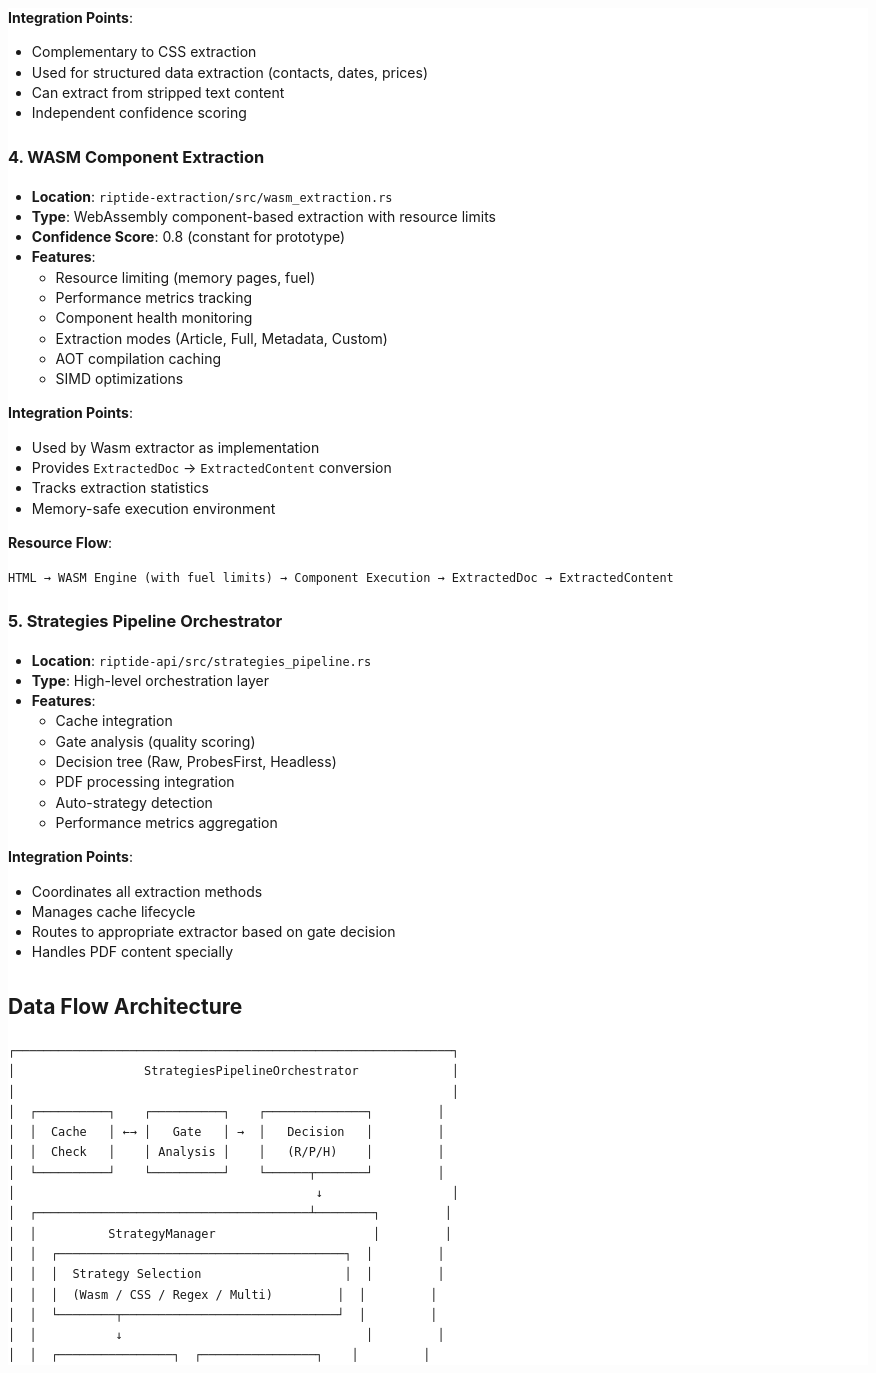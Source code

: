 **Integration Points**:
- Complementary to CSS extraction
- Used for structured data extraction (contacts, dates, prices)
- Can extract from stripped text content
- Independent confidence scoring

### 4. **WASM Component Extraction**
- **Location**: `riptide-extraction/src/wasm_extraction.rs`
- **Type**: WebAssembly component-based extraction with resource limits
- **Confidence Score**: 0.8 (constant for prototype)
- **Features**:
  - Resource limiting (memory pages, fuel)
  - Performance metrics tracking
  - Component health monitoring
  - Extraction modes (Article, Full, Metadata, Custom)
  - AOT compilation caching
  - SIMD optimizations

**Integration Points**:
- Used by Wasm extractor as implementation
- Provides `ExtractedDoc` → `ExtractedContent` conversion
- Tracks extraction statistics
- Memory-safe execution environment

**Resource Flow**:
```
HTML → WASM Engine (with fuel limits) → Component Execution → ExtractedDoc → ExtractedContent
```

### 5. **Strategies Pipeline Orchestrator**
- **Location**: `riptide-api/src/strategies_pipeline.rs`
- **Type**: High-level orchestration layer
- **Features**:
  - Cache integration
  - Gate analysis (quality scoring)
  - Decision tree (Raw, ProbesFirst, Headless)
  - PDF processing integration
  - Auto-strategy detection
  - Performance metrics aggregation

**Integration Points**:
- Coordinates all extraction methods
- Manages cache lifecycle
- Routes to appropriate extractor based on gate decision
- Handles PDF content specially

## Data Flow Architecture

```
┌─────────────────────────────────────────────────────────────┐
│                  StrategiesPipelineOrchestrator             │
│                                                             │
│  ┌──────────┐    ┌──────────┐    ┌──────────────┐         │
│  │  Cache   │ ←→ │   Gate   │ →  │   Decision   │         │
│  │  Check   │    │ Analysis │    │   (R/P/H)    │         │
│  └──────────┘    └──────────┘    └──────┬───────┘         │
│                                          ↓                  │
│  ┌──────────────────────────────────────┴────────┐         │
│  │          StrategyManager                      │         │
│  │  ┌────────────────────────────────────────┐  │         │
│  │  │  Strategy Selection                    │  │         │
│  │  │  (Wasm / CSS / Regex / Multi)         │  │         │
│  │  └────────┬──────────────────────────────┘  │         │
│  │           ↓                                  │         │
│  │  ┌────────────────┐  ┌────────────────┐    │         │
```
